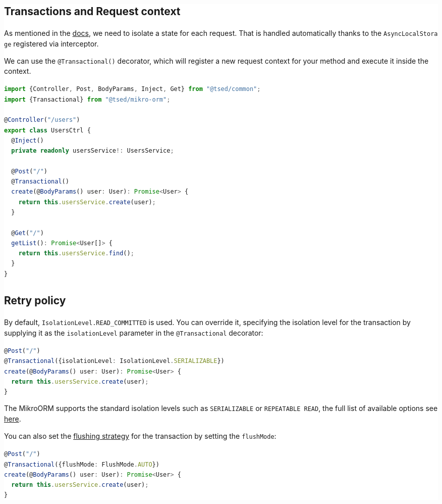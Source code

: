 ## Transactions and Request context

As mentioned in the [docs](https://mikro-orm.io/docs/identity-map), we need to isolate a state for each request. That is
handled automatically thanks to the `AsyncLocalStorage` registered via interceptor.

We can use the `@Transactional()` decorator, which will register a new request context for your method and execute it
inside the context.

```typescript
import {Controller, Post, BodyParams, Inject, Get} from "@tsed/common";
import {Transactional} from "@tsed/mikro-orm";

@Controller("/users")
export class UsersCtrl {
  @Inject()
  private readonly usersService!: UsersService;

  @Post("/")
  @Transactional()
  create(@BodyParams() user: User): Promise<User> {
    return this.usersService.create(user);
  }

  @Get("/")
  getList(): Promise<User[]> {
    return this.usersService.find();
  }
}
```

## Retry policy

By default, `IsolationLevel.READ_COMMITTED` is used. You can override it, specifying the isolation level for the transaction by supplying it as the `isolationLevel` parameter in the `@Transactional` decorator:

```typescript
@Post("/")
@Transactional({isolationLevel: IsolationLevel.SERIALIZABLE})
create(@BodyParams() user: User): Promise<User> {
  return this.usersService.create(user);
}
```

The MikroORM supports the standard isolation levels such as `SERIALIZABLE` or `REPEATABLE READ`, the full list of available options see [here](https://mikro-orm.io/docs/transactions#isolation-levels).

You can also set the [flushing strategy](https://mikro-orm.io/docs/unit-of-work#flush-modes) for the transaction by setting the `flushMode`:

```typescript
@Post("/")
@Transactional({flushMode: FlushMode.AUTO})
create(@BodyParams() user: User): Promise<User> {
  return this.usersService.create(user);
}
```
